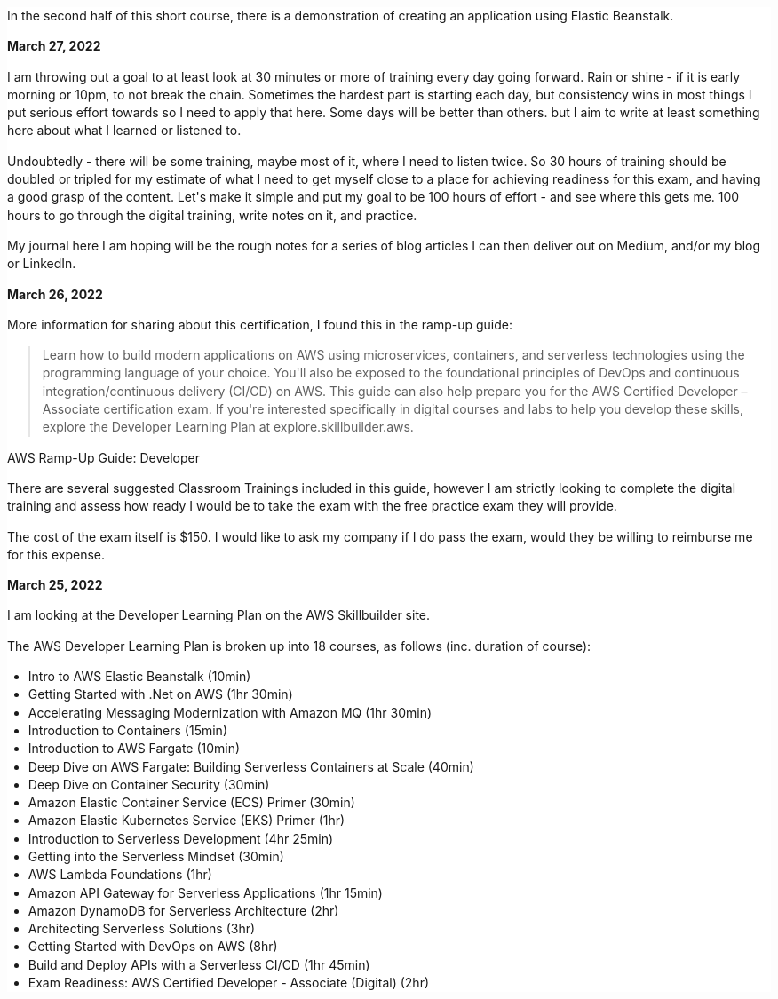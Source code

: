 In the second half of this short course, there is a demonstration of creating an application using Elastic Beanstalk.

**March 27, 2022**

I am throwing out a goal to at least look at 30 minutes or more of training every day going forward. Rain or shine - if it is early morning or 10pm, to not break the chain. Sometimes the hardest part is starting each day, but consistency wins in most things I put serious effort towards so I need to apply that here. Some days will be better than others. but I aim to write at least something here about what I learned or listened to.

Undoubtedly - there will be some training, maybe most of it, where I need to listen twice. So 30 hours of training should be doubled or tripled for my estimate of what I need to get myself close to a place for achieving readiness for this exam, and having a good grasp of the content. Let's make it simple and put my goal to be 100 hours of effort - and see where this gets me. 100 hours to go through the digital training, write notes on it, and practice.

My journal here I am hoping will be the rough notes for a series of blog articles I can then deliver out on Medium, and/or my blog or LinkedIn.

**March 26, 2022**

More information for sharing about this certification, I found this in the ramp-up guide:

> Learn how to build modern applications on AWS using microservices, containers, and serverless technologies using the programming language of
> your choice. You'll also be exposed to the foundational principles of DevOps and continuous integration/continuous delivery (CI/CD) on AWS. This
> guide can also help prepare you for the AWS Certified Developer – Associate certification exam. If you're interested specifically in digital courses and labs to help you develop these skills, explore the Developer Learning Plan at explore.skillbuilder.aws.

[AWS Ramp-Up Guide: Developer](https://d1.awsstatic.com/training-and-certification/ramp-up_guides/Ramp-Up_Guide_Developer.pdf)

There are several suggested Classroom Trainings included in this guide, however I am strictly looking to complete the digital training and assess how ready I would be to take the exam with the free practice exam they will provide.

The cost of the exam itself is $150. I would like to ask my company if I do pass the exam, would they be willing to reimburse me for this expense.

**March 25, 2022**

I am looking at the Developer Learning Plan on the AWS Skillbuilder site.

The AWS Developer Learning Plan is broken up into 18 courses, as follows (inc. duration of course):

- Intro to AWS Elastic Beanstalk (10min)
- Getting Started with .Net on AWS (1hr 30min)
- Accelerating Messaging Modernization with Amazon MQ (1hr 30min)
- Introduction to Containers (15min)
- Introduction to AWS Fargate (10min)
- Deep Dive on AWS Fargate: Building Serverless Containers at Scale (40min)
- Deep Dive on Container Security (30min)
- Amazon Elastic Container Service (ECS) Primer (30min)
- Amazon Elastic Kubernetes Service (EKS) Primer (1hr)
- Introduction to Serverless Development (4hr 25min)
- Getting into the Serverless Mindset (30min)
- AWS Lambda Foundations (1hr)
- Amazon API Gateway for Serverless Applications (1hr 15min)
- Amazon DynamoDB for Serverless Architecture (2hr)
- Architecting Serverless Solutions (3hr)
- Getting Started with DevOps on AWS (8hr)
- Build and Deploy APIs with a Serverless CI/CD (1hr 45min)
- Exam Readiness: AWS Certified Developer - Associate (Digital) (2hr)
